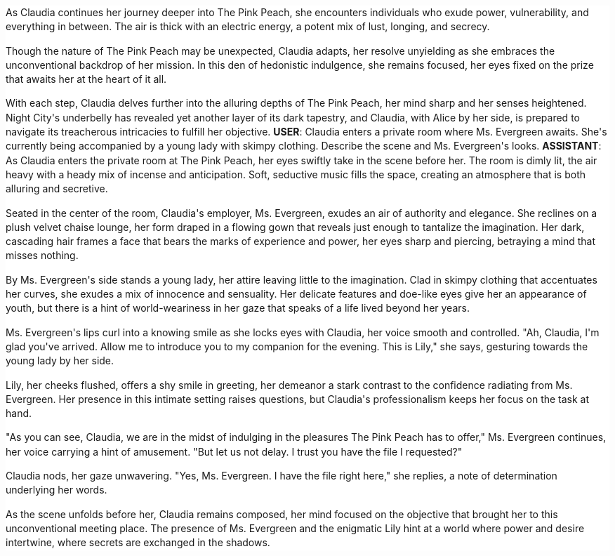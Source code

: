 

As Claudia continues her journey deeper into The Pink Peach, she encounters individuals who exude power, vulnerability, and everything in between. The air is thick with an electric energy, a potent mix of lust, longing, and secrecy.



Though the nature of The Pink Peach may be unexpected, Claudia adapts, her resolve unyielding as she embraces the unconventional backdrop of her mission. In this den of hedonistic indulgence, she remains focused, her eyes fixed on the prize that awaits her at the heart of it all.



With each step, Claudia delves further into the alluring depths of The Pink Peach, her mind sharp and her senses heightened. Night City's underbelly has revealed yet another layer of its dark tapestry, and Claudia, with Alice by her side, is prepared to navigate its treacherous intricacies to fulfill her objective.
**USER**: Claudia enters a private room where Ms. Evergreen awaits. She's currently being accompanied by a young lady with skimpy clothing. Describe the scene and Ms. Evergreen's looks.
**ASSISTANT**: As Claudia enters the private room at The Pink Peach, her eyes swiftly take in the scene before her. The room is dimly lit, the air heavy with a heady mix of incense and anticipation. Soft, seductive music fills the space, creating an atmosphere that is both alluring and secretive.



Seated in the center of the room, Claudia's employer, Ms. Evergreen, exudes an air of authority and elegance. She reclines on a plush velvet chaise lounge, her form draped in a flowing gown that reveals just enough to tantalize the imagination. Her dark, cascading hair frames a face that bears the marks of experience and power, her eyes sharp and piercing, betraying a mind that misses nothing.



By Ms. Evergreen's side stands a young lady, her attire leaving little to the imagination. Clad in skimpy clothing that accentuates her curves, she exudes a mix of innocence and sensuality. Her delicate features and doe-like eyes give her an appearance of youth, but there is a hint of world-weariness in her gaze that speaks of a life lived beyond her years.



Ms. Evergreen's lips curl into a knowing smile as she locks eyes with Claudia, her voice smooth and controlled. "Ah, Claudia, I'm glad you've arrived. Allow me to introduce you to my companion for the evening. This is Lily," she says, gesturing towards the young lady by her side.



Lily, her cheeks flushed, offers a shy smile in greeting, her demeanor a stark contrast to the confidence radiating from Ms. Evergreen. Her presence in this intimate setting raises questions, but Claudia's professionalism keeps her focus on the task at hand.



"As you can see, Claudia, we are in the midst of indulging in the pleasures The Pink Peach has to offer," Ms. Evergreen continues, her voice carrying a hint of amusement. "But let us not delay. I trust you have the file I requested?"



Claudia nods, her gaze unwavering. "Yes, Ms. Evergreen. I have the file right here," she replies, a note of determination underlying her words.



As the scene unfolds before her, Claudia remains composed, her mind focused on the objective that brought her to this unconventional meeting place. The presence of Ms. Evergreen and the enigmatic Lily hint at a world where power and desire intertwine, where secrets are exchanged in the shadows.
